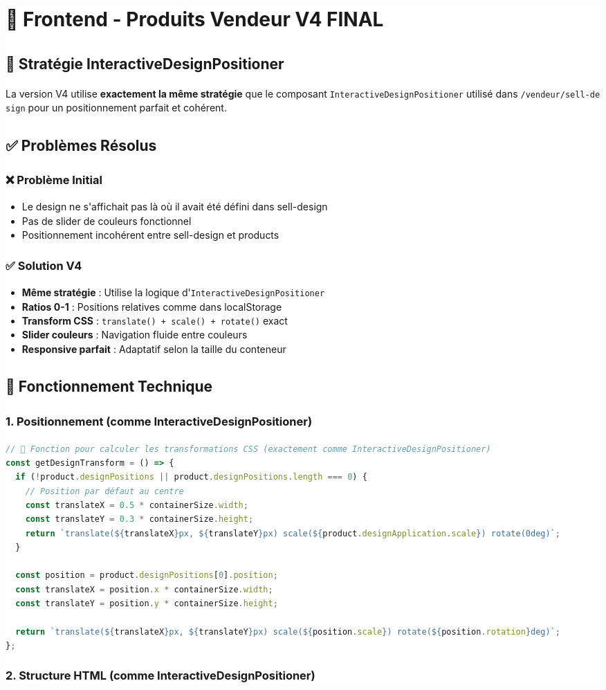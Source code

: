 # 🎨 Frontend - Produits Vendeur V4 FINAL

## 🚀 **Stratégie InteractiveDesignPositioner**

La version V4 utilise **exactement la même stratégie** que le composant `InteractiveDesignPositioner` utilisé dans `/vendeur/sell-design` pour un positionnement parfait et cohérent.

## ✅ **Problèmes Résolus**

### ❌ **Problème Initial**
- Le design ne s'affichait pas là où il avait été défini dans sell-design
- Pas de slider de couleurs fonctionnel
- Positionnement incohérent entre sell-design et products

### ✅ **Solution V4**
- **Même stratégie** : Utilise la logique d'`InteractiveDesignPositioner`
- **Ratios 0-1** : Positions relatives comme dans localStorage
- **Transform CSS** : `translate() + scale() + rotate()` exact
- **Slider couleurs** : Navigation fluide entre couleurs
- **Responsive parfait** : Adaptatif selon la taille du conteneur

## 🎯 **Fonctionnement Technique**

### **1. Positionnement (comme InteractiveDesignPositioner)**

```typescript
// 🎯 Fonction pour calculer les transformations CSS (exactement comme InteractiveDesignPositioner)
const getDesignTransform = () => {
  if (!product.designPositions || product.designPositions.length === 0) {
    // Position par défaut au centre
    const translateX = 0.5 * containerSize.width;
    const translateY = 0.3 * containerSize.height;
    return `translate(${translateX}px, ${translateY}px) scale(${product.designApplication.scale}) rotate(0deg)`;
  }
  
  const position = product.designPositions[0].position;
  const translateX = position.x * containerSize.width;
  const translateY = position.y * containerSize.height;
  
  return `translate(${translateX}px, ${translateY}px) scale(${position.scale}) rotate(${position.rotation}deg)`;
};
```

### **2. Structure HTML (comme InteractiveDesignPositioner)**
